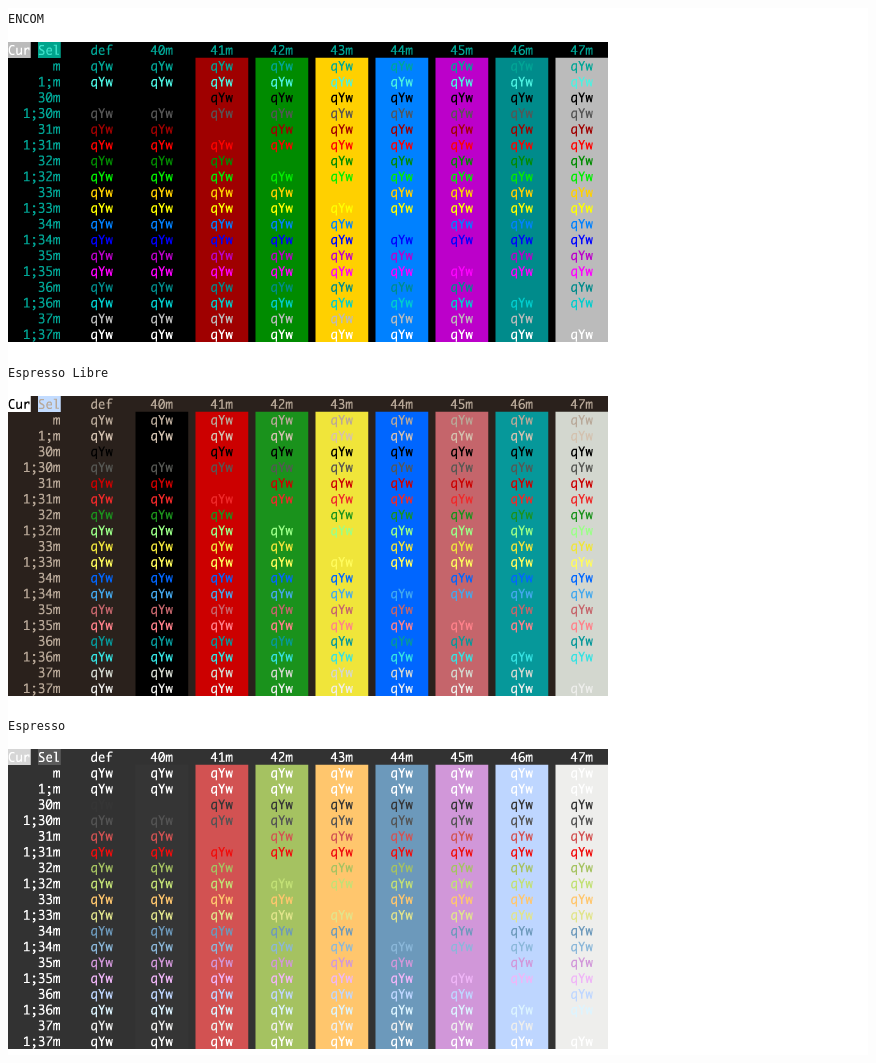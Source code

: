 `ENCOM`

![image](encom.png)

`Espresso Libre`

![image](espresso-libre.png)

`Espresso`

![image](espresso.png)
